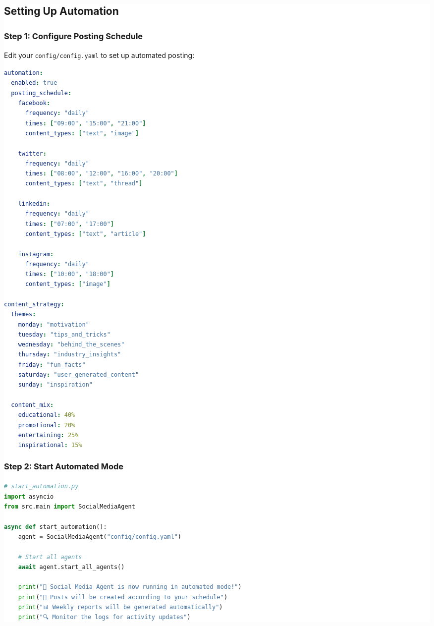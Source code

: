 ## Setting Up Automation

### Step 1: Configure Posting Schedule

Edit your `config/config.yaml` to set up automated posting:

```yaml
automation:
  enabled: true
  posting_schedule:
    facebook:
      frequency: "daily"
      times: ["09:00", "15:00", "21:00"]
      content_types: ["text", "image"]
    
    twitter:
      frequency: "daily"
      times: ["08:00", "12:00", "16:00", "20:00"]
      content_types: ["text", "thread"]
    
    linkedin:
      frequency: "daily"
      times: ["07:00", "17:00"]
      content_types: ["text", "article"]
    
    instagram:
      frequency: "daily"
      times: ["10:00", "18:00"]
      content_types: ["image"]

content_strategy:
  themes:
    monday: "motivation"
    tuesday: "tips_and_tricks"
    wednesday: "behind_the_scenes"
    thursday: "industry_insights"
    friday: "fun_facts"
    saturday: "user_generated_content"
    sunday: "inspiration"
  
  content_mix:
    educational: 40%
    promotional: 20%
    entertaining: 25%
    inspirational: 15%
```

### Step 2: Start Automated Mode

```python
# start_automation.py
import asyncio
from src.main import SocialMediaAgent

async def start_automation():
    agent = SocialMediaAgent("config/config.yaml")
    
    # Start all agents
    await agent.start_all_agents()
    
    print("🤖 Social Media Agent is now running in automated mode!")
    print("📅 Posts will be created according to your schedule")
    print("📊 Weekly reports will be generated automatically")
    print("🔍 Monitor the logs for activity updates")
```